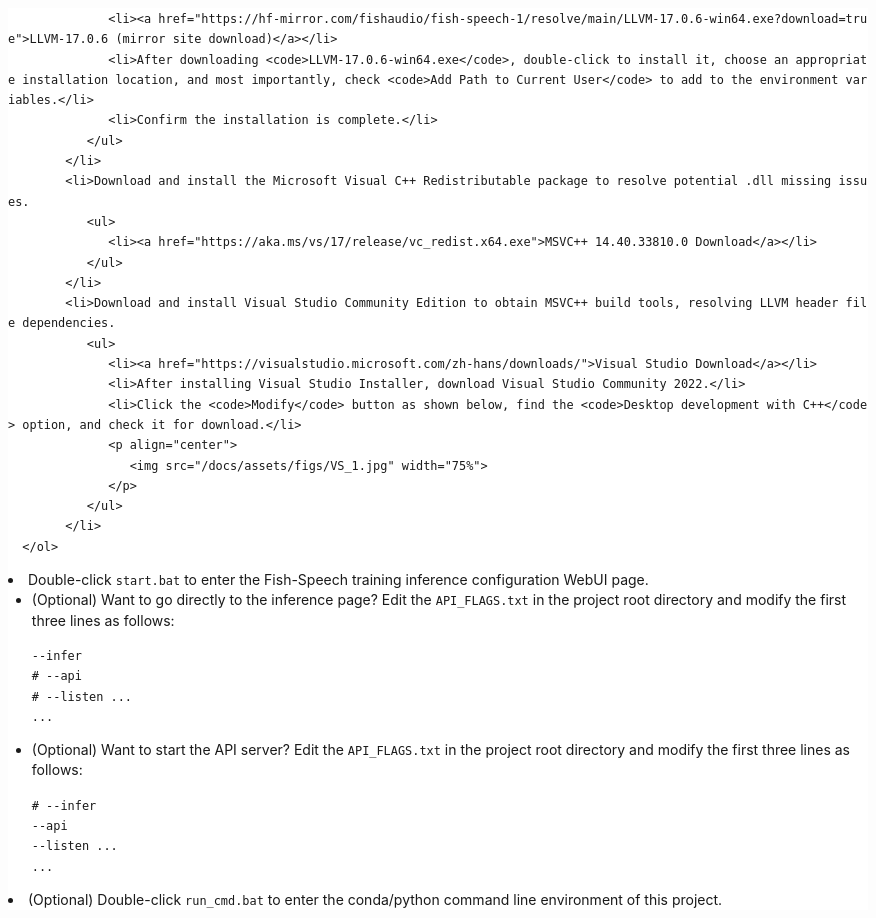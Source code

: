                   <li><a href="https://hf-mirror.com/fishaudio/fish-speech-1/resolve/main/LLVM-17.0.6-win64.exe?download=true">LLVM-17.0.6 (mirror site download)</a></li>
                  <li>After downloading <code>LLVM-17.0.6-win64.exe</code>, double-click to install it, choose an appropriate installation location, and most importantly, check <code>Add Path to Current User</code> to add to the environment variables.</li>
                  <li>Confirm the installation is complete.</li>
               </ul>
            </li>
            <li>Download and install the Microsoft Visual C++ Redistributable package to resolve potential .dll missing issues.
               <ul>
                  <li><a href="https://aka.ms/vs/17/release/vc_redist.x64.exe">MSVC++ 14.40.33810.0 Download</a></li>
               </ul>
            </li>
            <li>Download and install Visual Studio Community Edition to obtain MSVC++ build tools, resolving LLVM header file dependencies.
               <ul>
                  <li><a href="https://visualstudio.microsoft.com/zh-hans/downloads/">Visual Studio Download</a></li>
                  <li>After installing Visual Studio Installer, download Visual Studio Community 2022.</li>
                  <li>Click the <code>Modify</code> button as shown below, find the <code>Desktop development with C++</code> option, and check it for download.</li>
                  <p align="center">
                     <img src="/docs/assets/figs/VS_1.jpg" width="75%">
                  </p>
               </ul>
            </li>
      </ol>
   </li>
   <li>Double-click <code>start.bat</code> to enter the Fish-Speech training inference configuration WebUI page.
      <ul>
            <li>(Optional) Want to go directly to the inference page? Edit the <code>API_FLAGS.txt</code> in the project root directory and modify the first three lines as follows:
               <pre><code>--infer
# --api
# --listen ...
...</code></pre>
            </li>
            <li>(Optional) Want to start the API server? Edit the <code>API_FLAGS.txt</code> in the project root directory and modify the first three lines as follows:
               <pre><code># --infer
--api
--listen ...
...</code></pre>
            </li>
      </ul>
   </li>
   <li>(Optional) Double-click <code>run_cmd.bat</code> to enter the conda/python command line environment of this project.</li>
</ol>
